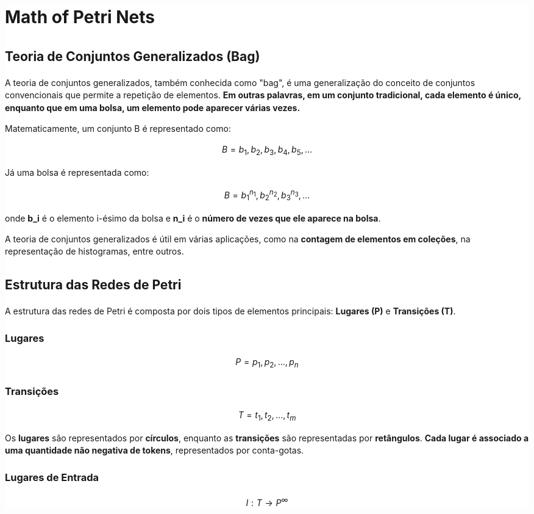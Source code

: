 # Math of Petri Nets

## Teoria de Conjuntos Generalizados (Bag)
A teoria de conjuntos generalizados, também conhecida como "bag", é uma generalização do conceito de conjuntos convencionais que permite a repetição de elementos. **Em outras palavras, em um conjunto tradicional, cada elemento é único, enquanto que em uma bolsa, um elemento pode aparecer várias vezes.**

Matematicamente, um conjunto B é representado como:

$$
B = {b_1, b_2, b_3,b_4, b_5, ...}
$$

Já uma bolsa é representada como:

$$
B = {b_1^{n_1}, b_2^{n_2}, b_3^{n_3}, ...} 
$$

onde **b_i** é o elemento i-ésimo da bolsa e **n_i** é o **número de vezes que ele aparece na bolsa**.

A teoria de conjuntos generalizados é útil em várias aplicações, como na **contagem de elementos em coleções**, na representação de histogramas, entre outros.

## Estrutura das Redes de Petri

A estrutura das redes de Petri é composta por dois tipos de elementos principais: **Lugares (P)** e **Transições (T)**.

### Lugares

$$
P = {p_1, p_2, ..., p_n}
$$

### Transições

$$
T = {t_1, t_2, ..., t_m}
$$

Os **lugares** são representados por **círculos**, enquanto as **transições** são representadas por **retângulos**. **Cada lugar é associado a uma quantidade não negativa de tokens**, representados por conta-gotas.


### Lugares de Entrada

$$
I: T \rightarrow P^\infty
$$
